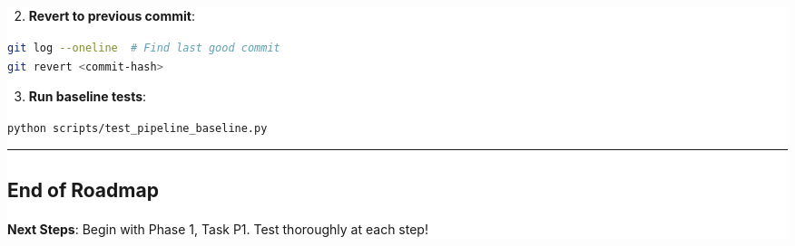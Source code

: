2. **Revert to previous commit**:
```bash
git log --oneline  # Find last good commit
git revert <commit-hash>
```

3. **Run baseline tests**:
```bash
python scripts/test_pipeline_baseline.py
```

---

## End of Roadmap

**Next Steps**: Begin with Phase 1, Task P1. Test thoroughly at each step!
